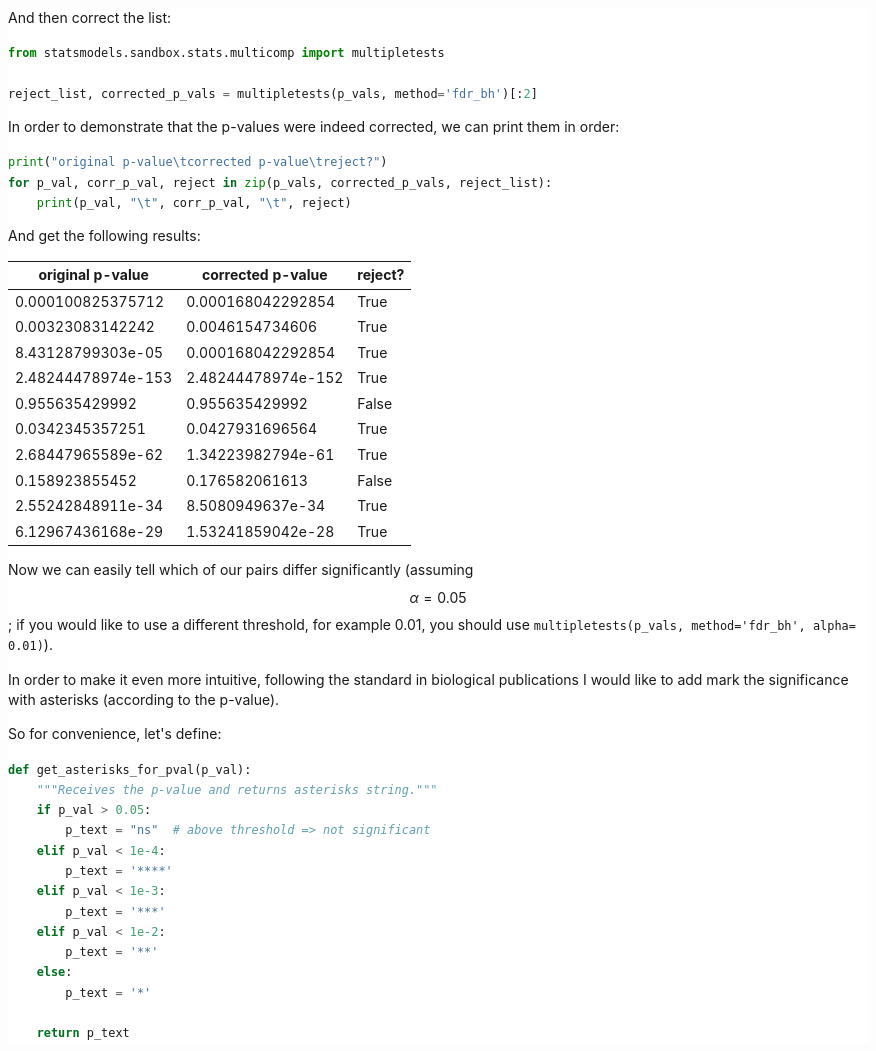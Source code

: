 And then correct the list:

```python
from statsmodels.sandbox.stats.multicomp import multipletests

reject_list, corrected_p_vals = multipletests(p_vals, method='fdr_bh')[:2]
```

In order to demonstrate that the p-values were indeed corrected, we can print them in order:

```python
print("original p-value\tcorrected p-value\treject?")
for p_val, corr_p_val, reject in zip(p_vals, corrected_p_vals, reject_list):
    print(p_val, "\t", corr_p_val, "\t", reject)
```

And get the following results:

original p-value|corrected p-value|reject?
----------------|-----------------|-------
0.000100825375712 | 0.000168042292854 | True
0.00323083142242 | 0.0046154734606 | True
8.43128799303e-05 | 0.000168042292854 | True
2.48244478974e-153 | 2.48244478974e-152 | True
0.955635429992 | 0.955635429992 | False
0.0342345357251 | 0.0427931696564 | True
2.68447965589e-62 | 1.34223982794e-61 | True
0.158923855452 | 0.176582061613 | False
2.55242848911e-34 | 8.5080949637e-34 | True
6.12967436168e-29 | 1.53241859042e-28 | True

Now we can easily tell which of our pairs differ significantly (assuming $$\alpha = 0.05$$; if you would like to use a different threshold, for example 0.01, you should use `multipletests(p_vals, method='fdr_bh', alpha=0.01)`). 



In order to make it even more intuitive, following the standard in biological publications I would like to add mark the significance with asterisks (according to the p-value). 

So for convenience, let's define:

```python
def get_asterisks_for_pval(p_val):
    """Receives the p-value and returns asterisks string."""
    if p_val > 0.05:
        p_text = "ns"  # above threshold => not significant
    elif p_val < 1e-4:  
        p_text = '****'
    elif p_val < 1e-3:
        p_text = '***'
    elif p_val < 1e-2:
        p_text = '**'
    else:
        p_text = '*'
    
    return p_text
```
